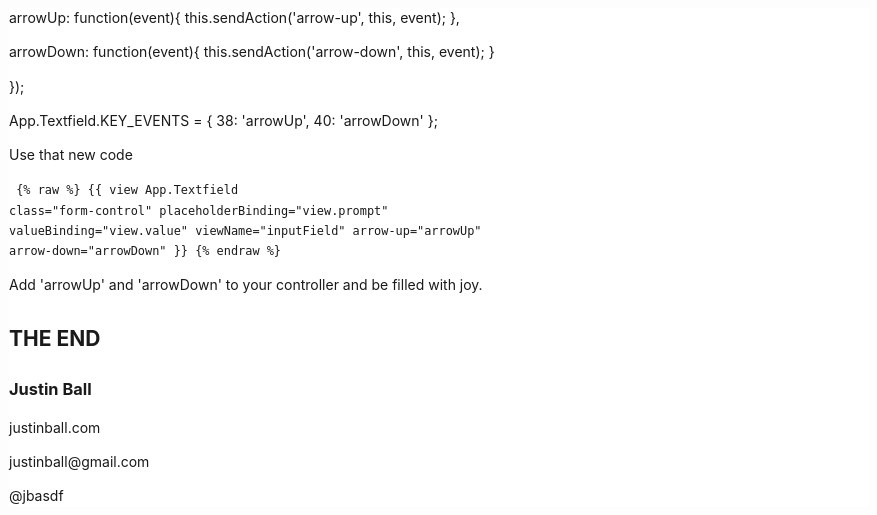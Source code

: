   arrowUp: function(event){
    this.sendAction('arrow-up', this, event);
  },

  arrowDown: function(event){
    this.sendAction('arrow-down', this, event);
  }

});

App.Textfield.KEY_EVENTS = {
  38: 'arrowUp',
  40: 'arrowDown'
};
      </code></pre>
    </section>
    <section>
      <p>Use that new code</p>
      <pre><code data-trim contenteditable>
      {% raw %}
{{ view App.Textfield
    class="form-control"
    placeholderBinding="view.prompt"
    valueBinding="view.value"
    viewName="inputField"
    arrow-up="arrowUp"
    arrow-down="arrowDown"
}}
      {% endraw %}
      </code></pre>
      <p>Add 'arrowUp' and 'arrowDown' to your controller and be filled with joy.</p>
    </section>
  </section>

  <section>
    <h1>THE END</h1>
    <h3>Justin Ball</h3>
    <p>justinball.com</p>
    <p>justinball@gmail.com</p>
    <p>@jbasdf</p>
    <p class="small" style="display:none;"><a href="#pdf-export">Download PDF</a></p>
  </section>

</div>
